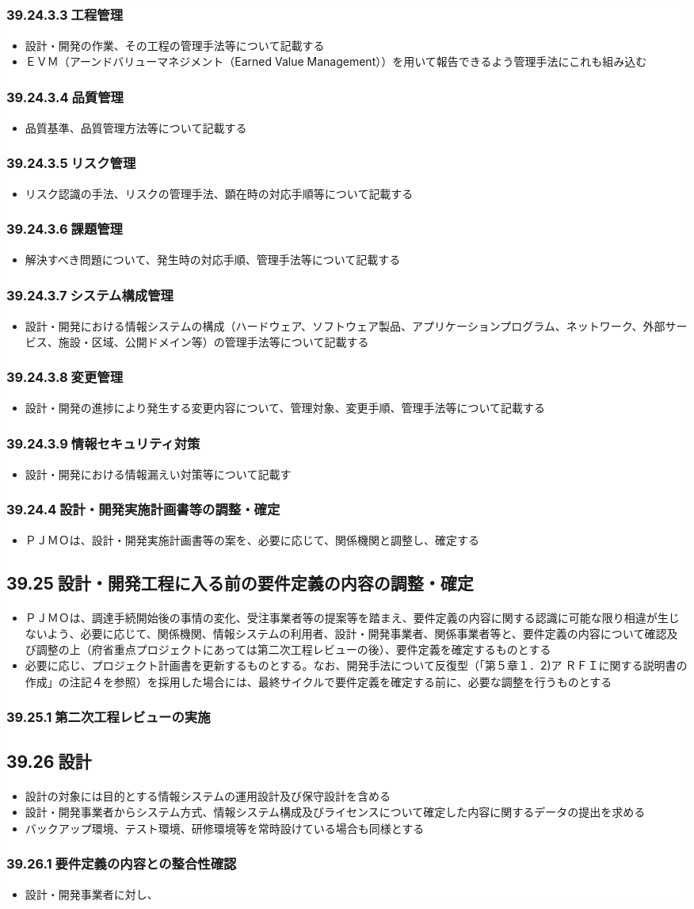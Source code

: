 ### 39.24.3.3 工程管理

- 設計・開発の作業、その工程の管理手法等について記載する
- ＥＶＭ（アーンドバリューマネジメント（Earned Value Management））を用いて報告できるよう管理手法にこれも組み込む

### 39.24.3.4 品質管理

- 品質基準、品質管理方法等について記載する

### 39.24.3.5 リスク管理

- リスク認識の手法、リスクの管理手法、顕在時の対応手順等について記載する

### 39.24.3.6 課題管理

- 解決すべき問題について、発生時の対応手順、管理手法等について記載する

### 39.24.3.7 システム構成管理

- 設計・開発における情報システムの構成（ハードウェア、ソフトウェア製品、アプリケーションプログラム、ネットワーク、外部サービス、施設・区域、公開ドメイン等）の管理手法等について記載する

### 39.24.3.8 変更管理

- 設計・開発の進捗により発生する変更内容について、管理対象、変更手順、管理手法等について記載する

### 39.24.3.9 情報セキュリティ対策

- 設計・開発における情報漏えい対策等について記載す

### 39.24.4 設計・開発実施計画書等の調整・確定

- ＰＪＭＯは、設計・開発実施計画書等の案を、必要に応じて、関係機関と調整し、確定する

## 39.25 設計・開発工程に入る前の要件定義の内容の調整・確定

- ＰＪＭＯは、調達手続開始後の事情の変化、受注事業者等の提案等を踏まえ、要件定義の内容に関する認識に可能な限り相違が生じないよう、必要に応じて、関係機関、情報システムの利用者、設計・開発事業者、関係事業者等と、要件定義の内容について確認及び調整の上（府省重点プロジェクトにあっては第二次工程レビューの後）、要件定義を確定するものとする
- 必要に応じ、プロジェクト計画書を更新するものとする。なお、開発手法について反復型（「第５章１．2)ア ＲＦＩに関する説明書の作成」の注記４を参照）を採用した場合には、最終サイクルで要件定義を確定する前に、必要な調整を行うものとする

### 39.25.1 第二次工程レビューの実施

## 39.26 設計

- 設計の対象には目的とする情報システムの運用設計及び保守設計を含める
- 設計・開発事業者からシステム方式、情報システム構成及びライセンスについて確定した内容に関するデータの提出を求める
- バックアップ環境、テスト環境、研修環境等を常時設けている場合も同様とする

### 39.26.1 要件定義の内容との整合性確認

- 設計・開発事業者に対し、
    